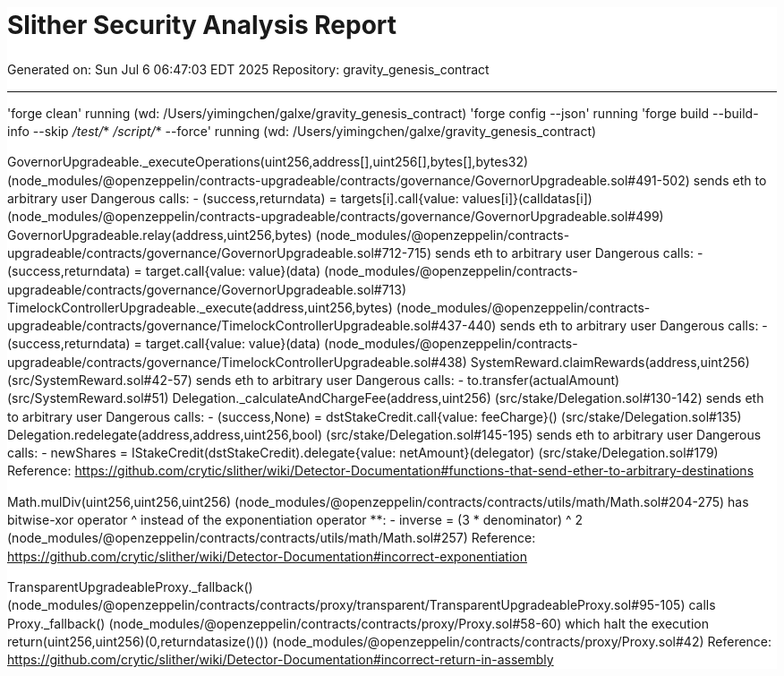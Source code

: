 # Slither Security Analysis Report

Generated on: Sun Jul  6 06:47:03 EDT 2025
Repository: gravity_genesis_contract

---

'forge clean' running (wd: /Users/yimingchen/galxe/gravity_genesis_contract)
'forge config --json' running
'forge build --build-info --skip */test/** */script/** --force' running (wd: /Users/yimingchen/galxe/gravity_genesis_contract)

GovernorUpgradeable._executeOperations(uint256,address[],uint256[],bytes[],bytes32) (node_modules/@openzeppelin/contracts-upgradeable/contracts/governance/GovernorUpgradeable.sol#491-502) sends eth to arbitrary user
	Dangerous calls:
	- (success,returndata) = targets[i].call{value: values[i]}(calldatas[i]) (node_modules/@openzeppelin/contracts-upgradeable/contracts/governance/GovernorUpgradeable.sol#499)
GovernorUpgradeable.relay(address,uint256,bytes) (node_modules/@openzeppelin/contracts-upgradeable/contracts/governance/GovernorUpgradeable.sol#712-715) sends eth to arbitrary user
	Dangerous calls:
	- (success,returndata) = target.call{value: value}(data) (node_modules/@openzeppelin/contracts-upgradeable/contracts/governance/GovernorUpgradeable.sol#713)
TimelockControllerUpgradeable._execute(address,uint256,bytes) (node_modules/@openzeppelin/contracts-upgradeable/contracts/governance/TimelockControllerUpgradeable.sol#437-440) sends eth to arbitrary user
	Dangerous calls:
	- (success,returndata) = target.call{value: value}(data) (node_modules/@openzeppelin/contracts-upgradeable/contracts/governance/TimelockControllerUpgradeable.sol#438)
SystemReward.claimRewards(address,uint256) (src/SystemReward.sol#42-57) sends eth to arbitrary user
	Dangerous calls:
	- to.transfer(actualAmount) (src/SystemReward.sol#51)
Delegation._calculateAndChargeFee(address,uint256) (src/stake/Delegation.sol#130-142) sends eth to arbitrary user
	Dangerous calls:
	- (success,None) = dstStakeCredit.call{value: feeCharge}() (src/stake/Delegation.sol#135)
Delegation.redelegate(address,address,uint256,bool) (src/stake/Delegation.sol#145-195) sends eth to arbitrary user
	Dangerous calls:
	- newShares = IStakeCredit(dstStakeCredit).delegate{value: netAmount}(delegator) (src/stake/Delegation.sol#179)
Reference: https://github.com/crytic/slither/wiki/Detector-Documentation#functions-that-send-ether-to-arbitrary-destinations

Math.mulDiv(uint256,uint256,uint256) (node_modules/@openzeppelin/contracts/contracts/utils/math/Math.sol#204-275) has bitwise-xor operator ^ instead of the exponentiation operator **: 
	 - inverse = (3 * denominator) ^ 2 (node_modules/@openzeppelin/contracts/contracts/utils/math/Math.sol#257)
Reference: https://github.com/crytic/slither/wiki/Detector-Documentation#incorrect-exponentiation

TransparentUpgradeableProxy._fallback() (node_modules/@openzeppelin/contracts/contracts/proxy/transparent/TransparentUpgradeableProxy.sol#95-105) calls Proxy._fallback() (node_modules/@openzeppelin/contracts/contracts/proxy/Proxy.sol#58-60) which halt the execution return(uint256,uint256)(0,returndatasize()()) (node_modules/@openzeppelin/contracts/contracts/proxy/Proxy.sol#42)
Reference: https://github.com/crytic/slither/wiki/Detector-Documentation#incorrect-return-in-assembly
